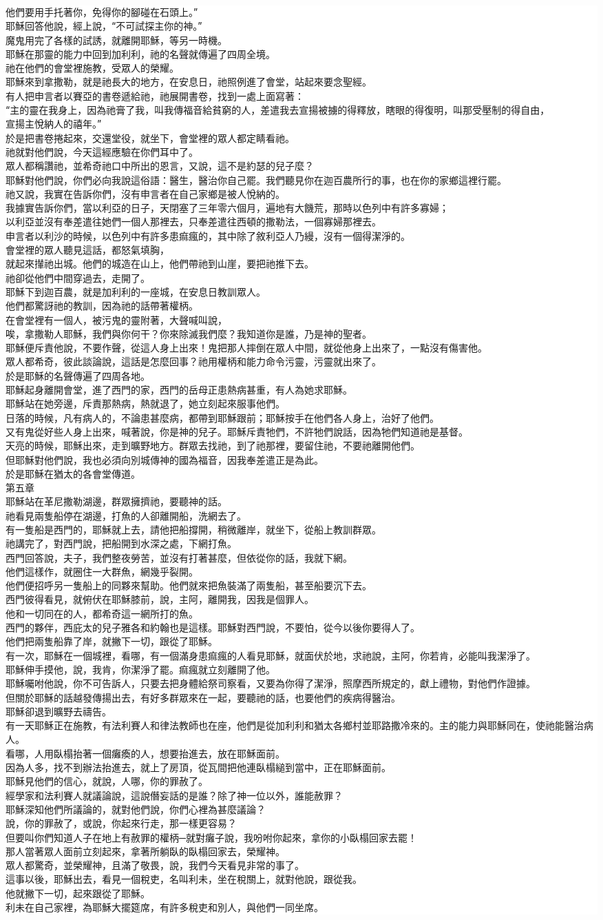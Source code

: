 他們要用手托著你，免得你的腳碰在石頭上。”  
耶穌回答他說，經上說，“不可試探主你的神。”  
魔鬼用完了各樣的試誘，就離開耶穌，等另一時機。  
耶穌在那靈的能力中回到加利利，祂的名聲就傳遍了四周全境。  
祂在他們的會堂裡施教，受眾人的榮耀。  
耶穌來到拿撒勒，就是祂長大的地方，在安息日，祂照例進了會堂，站起來要念聖經。  
有人把申言者以賽亞的書卷遞給祂，祂展開書卷，找到一處上面寫著：  
“主的靈在我身上，因為祂膏了我，叫我傳福音給貧窮的人，差遣我去宣揚被擄的得釋放，瞎眼的得復明，叫那受壓制的得自由，  
宣揚主悅納人的禧年。”  
於是把書卷捲起來，交還堂役，就坐下，會堂裡的眾人都定睛看祂。  
祂就對他們說，今天這經應驗在你們耳中了。  
眾人都稱讚祂，並希奇祂口中所出的恩言，又說，這不是約瑟的兒子麼？  
耶穌對他們說，你們必向我說這俗語：醫生，醫治你自己罷。我們聽見你在迦百農所行的事，也在你的家鄉這裡行罷。  
祂又說，我實在告訴你們，沒有申言者在自己家鄉是被人悅納的。  
我據實告訴你們，當以利亞的日子，天閉塞了三年零六個月，遍地有大饑荒，那時以色列中有許多寡婦；  
以利亞並沒有奉差遣往她們一個人那裡去，只奉差遣往西頓的撒勒法，一個寡婦那裡去。  
申言者以利沙的時候，以色列中有許多患痲瘋的，其中除了敘利亞人乃縵，沒有一個得潔淨的。  
會堂裡的眾人聽見這話，都怒氣填胸，  
就起來攆祂出城。他們的城造在山上，他們帶祂到山崖，要把祂推下去。  
祂卻從他們中間穿過去，走開了。  
耶穌下到迦百農，就是加利利的一座城，在安息日教訓眾人。  
他們都驚訝祂的教訓，因為祂的話帶著權柄。  
在會堂裡有一個人，被污鬼的靈附著，大聲喊叫說，  
唉，拿撒勒人耶穌，我們與你何干？你來除滅我們麼？我知道你是誰，乃是神的聖者。  
耶穌便斥責他說，不要作聲，從這人身上出來！鬼把那人摔倒在眾人中間，就從他身上出來了，一點沒有傷害他。  
眾人都希奇，彼此談論說，這話是怎麼回事？祂用權柄和能力命令污靈，污靈就出來了。  
於是耶穌的名聲傳遍了四周各地。  
耶穌起身離開會堂，進了西門的家，西門的岳母正患熱病甚重，有人為她求耶穌。  
耶穌站在她旁邊，斥責那熱病，熱就退了，她立刻起來服事他們。  
日落的時候，凡有病人的，不論患甚麼病，都帶到耶穌跟前；耶穌按手在他們各人身上，治好了他們。  
又有鬼從好些人身上出來，喊著說，你是神的兒子。耶穌斥責牠們，不許牠們說話，因為牠們知道祂是基督。  
天亮的時候，耶穌出來，走到曠野地方。群眾去找祂，到了祂那裡，要留住祂，不要祂離開他們。  
但耶穌對他們說，我也必須向別城傳神的國為福音，因我奉差遣正是為此。  
於是耶穌在猶太的各會堂傳道。  
第五章  
耶穌站在革尼撒勒湖邊，群眾擁擠祂，要聽神的話。  
祂看見兩隻船停在湖邊，打魚的人卻離開船，洗網去了。  
有一隻船是西門的，耶穌就上去，請他把船撐開，稍微離岸，就坐下，從船上教訓群眾。  
祂講完了，對西門說，把船開到水深之處，下網打魚。  
西門回答說，夫子，我們整夜勞苦，並沒有打著甚麼，但依從你的話，我就下網。  
他們這樣作，就圈住一大群魚，網幾乎裂開。  
他們便招呼另一隻船上的同夥來幫助。他們就來把魚裝滿了兩隻船，甚至船要沉下去。  
西門彼得看見，就俯伏在耶穌膝前，說，主阿，離開我，因我是個罪人。  
他和一切同在的人，都希奇這一網所打的魚。  
西門的夥伴，西庇太的兒子雅各和約翰也是這樣。耶穌對西門說，不要怕，從今以後你要得人了。  
他們把兩隻船靠了岸，就撇下一切，跟從了耶穌。  
有一次，耶穌在一個城裡，看哪，有一個滿身患痲瘋的人看見耶穌，就面伏於地，求祂說，主阿，你若肯，必能叫我潔淨了。  
耶穌伸手摸他，說，我肯，你潔淨了罷。痲瘋就立刻離開了他。  
耶穌囑咐他說，你不可告訴人，只要去把身體給祭司察看，又要為你得了潔淨，照摩西所規定的，獻上禮物，對他們作證據。  
但關於耶穌的話越發傳揚出去，有好多群眾來在一起，要聽祂的話，也要他們的疾病得醫治。  
耶穌卻退到曠野去禱告。  
有一天耶穌正在施教，有法利賽人和律法教師也在座，他們是從加利利和猶太各鄉村並耶路撒冷來的。主的能力與耶穌同在，使祂能醫治病人。  
看哪，人用臥榻抬著一個癱瘓的人，想要抬進去，放在耶穌面前。  
因為人多，找不到辦法抬進去，就上了房頂，從瓦間把他連臥榻縋到當中，正在耶穌面前。  
耶穌見他們的信心，就說，人哪，你的罪赦了。  
經學家和法利賽人就議論說，這說僭妄話的是誰？除了神一位以外，誰能赦罪？  
耶穌深知他們所議論的，就對他們說，你們心裡為甚麼議論？  
說，你的罪赦了，或說，你起來行走，那一樣更容易？  
但要叫你們知道人子在地上有赦罪的權柄─就對癱子說，我吩咐你起來，拿你的小臥榻回家去罷！  
那人當著眾人面前立刻起來，拿著所躺臥的臥榻回家去，榮耀神。  
眾人都驚奇，並榮耀神，且滿了敬畏，說，我們今天看見非常的事了。  
這事以後，耶穌出去，看見一個稅吏，名叫利未，坐在稅關上，就對他說，跟從我。  
他就撇下一切，起來跟從了耶穌。  
利未在自己家裡，為耶穌大擺筵席，有許多稅吏和別人，與他們一同坐席。  
